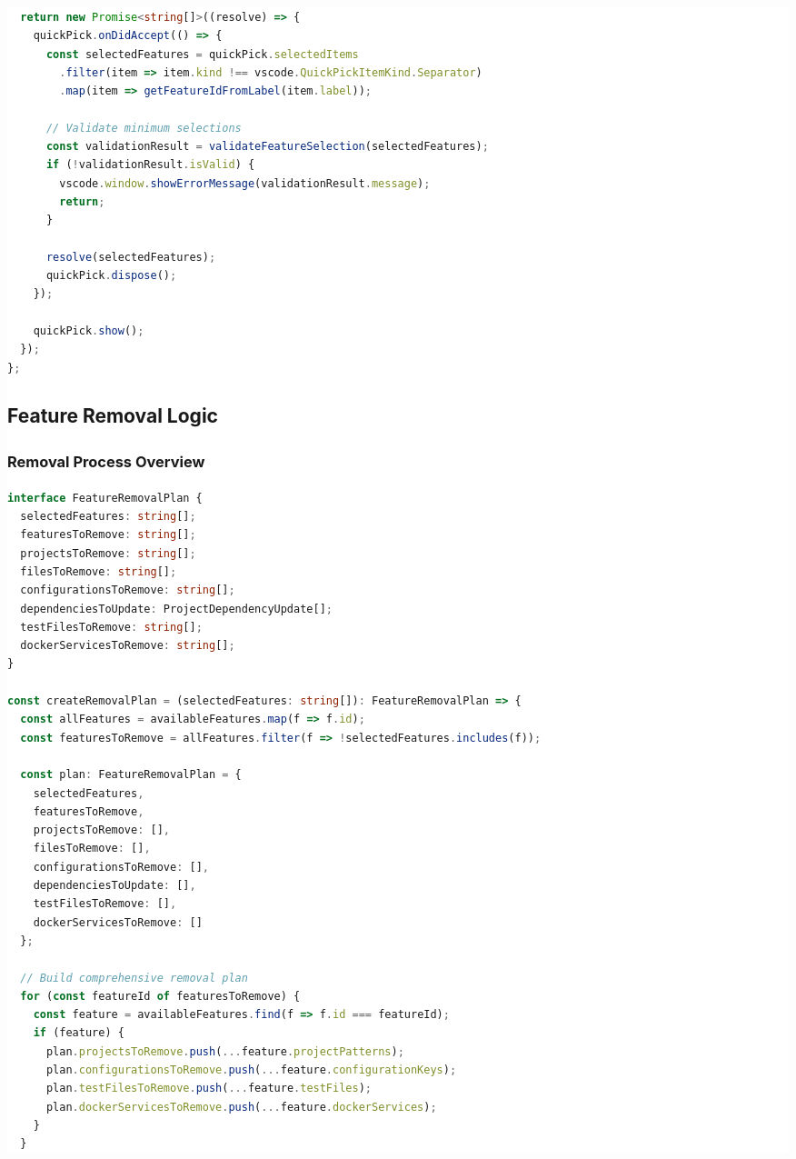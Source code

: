 ```typescript
  return new Promise<string[]>((resolve) => {
    quickPick.onDidAccept(() => {
      const selectedFeatures = quickPick.selectedItems
        .filter(item => item.kind !== vscode.QuickPickItemKind.Separator)
        .map(item => getFeatureIdFromLabel(item.label));
      
      // Validate minimum selections
      const validationResult = validateFeatureSelection(selectedFeatures);
      if (!validationResult.isValid) {
        vscode.window.showErrorMessage(validationResult.message);
        return;
      }
      
      resolve(selectedFeatures);
      quickPick.dispose();
    });
    
    quickPick.show();
  });
};
```

## Feature Removal Logic

### Removal Process Overview
```typescript
interface FeatureRemovalPlan {
  selectedFeatures: string[];
  featuresToRemove: string[];
  projectsToRemove: string[];
  filesToRemove: string[];
  configurationsToRemove: string[];
  dependenciesToUpdate: ProjectDependencyUpdate[];
  testFilesToRemove: string[];
  dockerServicesToRemove: string[];
}

const createRemovalPlan = (selectedFeatures: string[]): FeatureRemovalPlan => {
  const allFeatures = availableFeatures.map(f => f.id);
  const featuresToRemove = allFeatures.filter(f => !selectedFeatures.includes(f));
  
  const plan: FeatureRemovalPlan = {
    selectedFeatures,
    featuresToRemove,
    projectsToRemove: [],
    filesToRemove: [],
    configurationsToRemove: [],
    dependenciesToUpdate: [],
    testFilesToRemove: [],
    dockerServicesToRemove: []
  };
  
  // Build comprehensive removal plan
  for (const featureId of featuresToRemove) {
    const feature = availableFeatures.find(f => f.id === featureId);
    if (feature) {
      plan.projectsToRemove.push(...feature.projectPatterns);
      plan.configurationsToRemove.push(...feature.configurationKeys);
      plan.testFilesToRemove.push(...feature.testFiles);
      plan.dockerServicesToRemove.push(...feature.dockerServices);
    }
  }
```